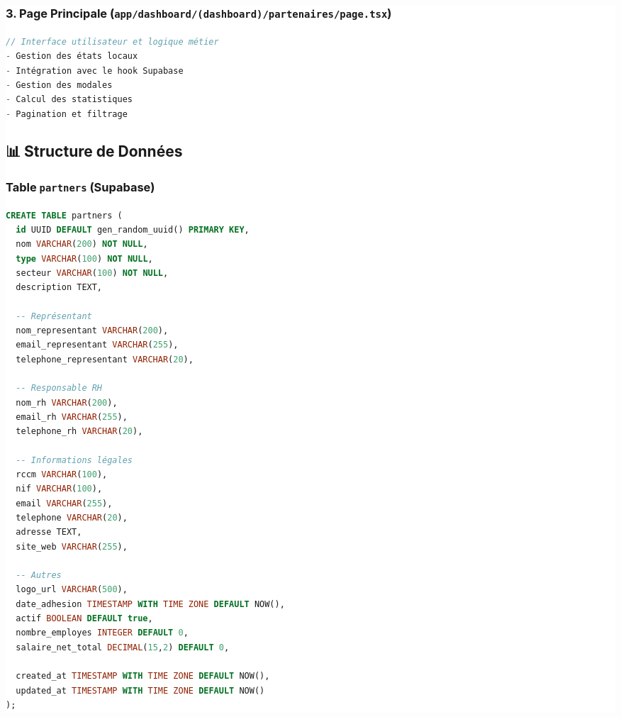 ### 3. **Page Principale** (`app/dashboard/(dashboard)/partenaires/page.tsx`)
```typescript
// Interface utilisateur et logique métier
- Gestion des états locaux
- Intégration avec le hook Supabase
- Gestion des modales
- Calcul des statistiques
- Pagination et filtrage
```

## 📊 Structure de Données

### Table `partners` (Supabase)
```sql
CREATE TABLE partners (
  id UUID DEFAULT gen_random_uuid() PRIMARY KEY,
  nom VARCHAR(200) NOT NULL,
  type VARCHAR(100) NOT NULL,
  secteur VARCHAR(100) NOT NULL,
  description TEXT,
  
  -- Représentant
  nom_representant VARCHAR(200),
  email_representant VARCHAR(255),
  telephone_representant VARCHAR(20),
  
  -- Responsable RH
  nom_rh VARCHAR(200),
  email_rh VARCHAR(255),
  telephone_rh VARCHAR(20),
  
  -- Informations légales
  rccm VARCHAR(100),
  nif VARCHAR(100),
  email VARCHAR(255),
  telephone VARCHAR(20),
  adresse TEXT,
  site_web VARCHAR(255),
  
  -- Autres
  logo_url VARCHAR(500),
  date_adhesion TIMESTAMP WITH TIME ZONE DEFAULT NOW(),
  actif BOOLEAN DEFAULT true,
  nombre_employes INTEGER DEFAULT 0,
  salaire_net_total DECIMAL(15,2) DEFAULT 0,
  
  created_at TIMESTAMP WITH TIME ZONE DEFAULT NOW(),
  updated_at TIMESTAMP WITH TIME ZONE DEFAULT NOW()
);
```
